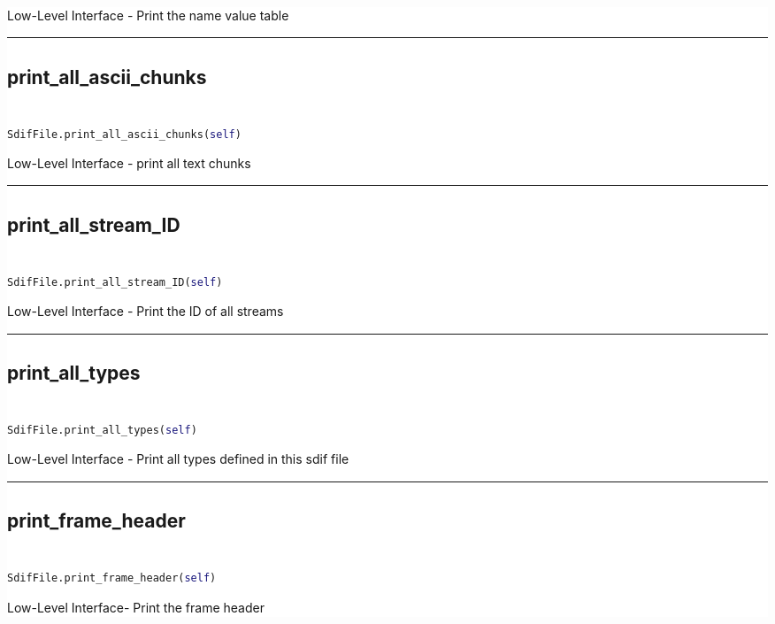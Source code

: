 
Low-Level Interface - Print the name value table

----------

## print\_all\_ascii\_chunks


```python

SdifFile.print_all_ascii_chunks(self)

```


Low-Level Interface - print all text chunks

----------

## print\_all\_stream\_ID


```python

SdifFile.print_all_stream_ID(self)

```


Low-Level Interface - Print the ID of all streams

----------

## print\_all\_types


```python

SdifFile.print_all_types(self)

```


Low-Level Interface - Print all types defined in this sdif file

----------

## print\_frame\_header


```python

SdifFile.print_frame_header(self)

```


Low-Level Interface- Print the frame header
